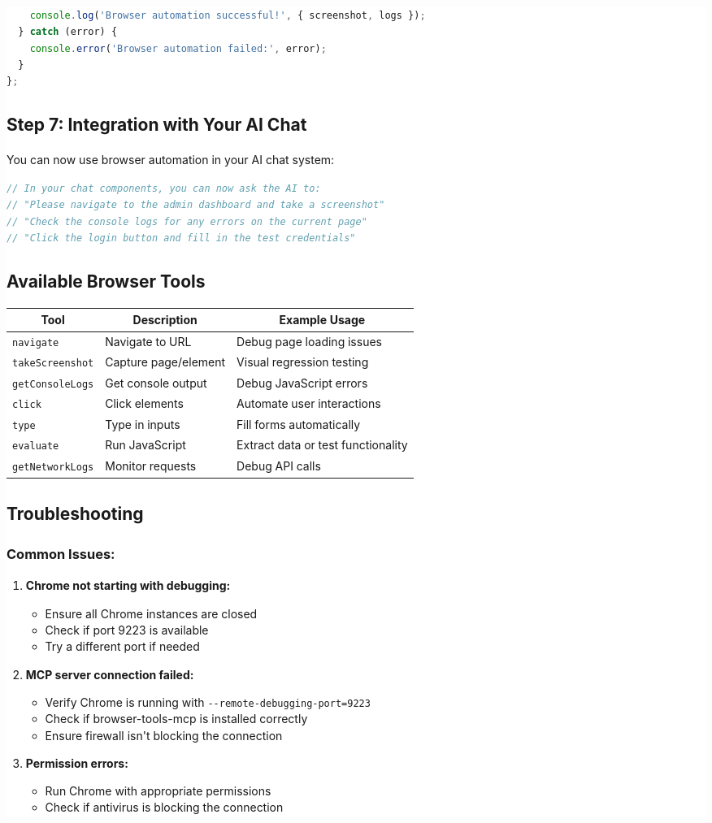    ```javascript
       console.log('Browser automation successful!', { screenshot, logs });
     } catch (error) {
       console.error('Browser automation failed:', error);
     }
   };
   ```

## Step 7: Integration with Your AI Chat

You can now use browser automation in your AI chat system:

```javascript
// In your chat components, you can now ask the AI to:
// "Please navigate to the admin dashboard and take a screenshot"
// "Check the console logs for any errors on the current page"
// "Click the login button and fill in the test credentials"
```

## Available Browser Tools

| Tool | Description | Example Usage |
|------|-------------|---------------|
| `navigate` | Navigate to URL | Debug page loading issues |
| `takeScreenshot` | Capture page/element | Visual regression testing |
| `getConsoleLogs` | Get console output | Debug JavaScript errors |
| `click` | Click elements | Automate user interactions |
| `type` | Type in inputs | Fill forms automatically |
| `evaluate` | Run JavaScript | Extract data or test functionality |
| `getNetworkLogs` | Monitor requests | Debug API calls |

## Troubleshooting

### Common Issues:

1. **Chrome not starting with debugging:**
   - Ensure all Chrome instances are closed
   - Check if port 9223 is available
   - Try a different port if needed

2. **MCP server connection failed:**
   - Verify Chrome is running with `--remote-debugging-port=9223`
   - Check if browser-tools-mcp is installed correctly
   - Ensure firewall isn't blocking the connection

3. **Permission errors:**
   - Run Chrome with appropriate permissions
   - Check if antivirus is blocking the connection
